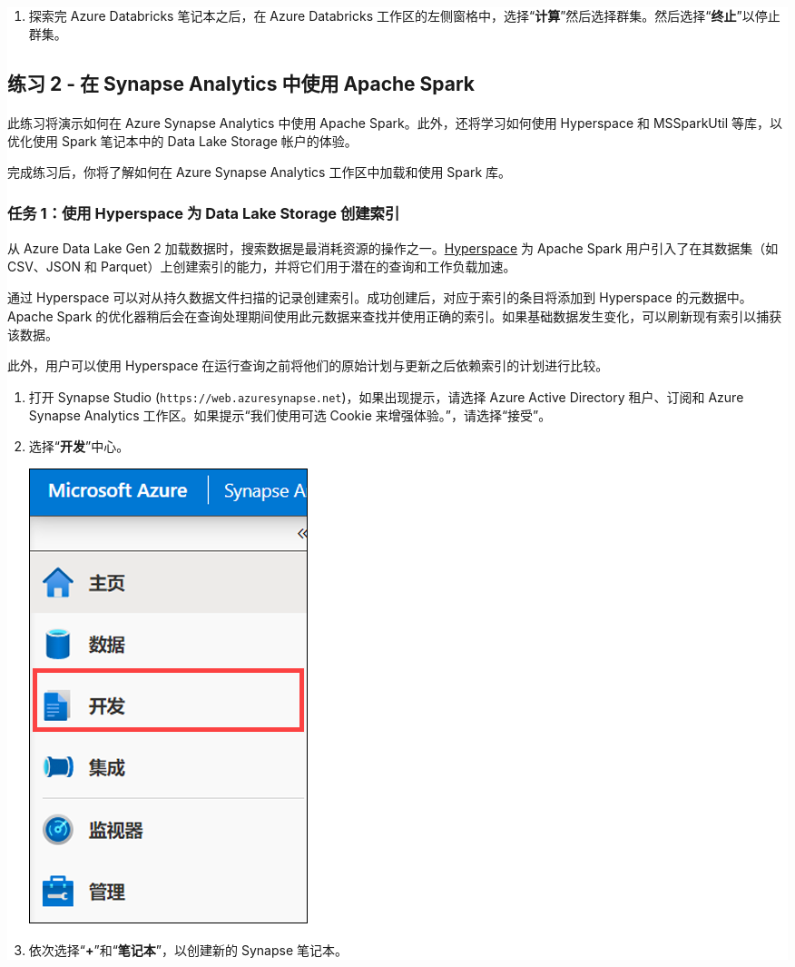 1. 探索完 Azure Databricks 笔记本之后，在 Azure Databricks 工作区的左侧窗格中，选择“**计算**”然后选择群集。然后选择“**终止**”以停止群集。

## 练习 2 - 在 Synapse Analytics 中使用 Apache Spark

此练习将演示如何在 Azure Synapse Analytics 中使用 Apache Spark。此外，还将学习如何使用 Hyperspace 和 MSSparkUtil 等库，以优化使用 Spark 笔记本中的 Data Lake Storage 帐户的体验。

完成练习后，你将了解如何在 Azure Synapse Analytics 工作区中加载和使用 Spark 库。

### 任务 1：使用 Hyperspace 为 Data Lake Storage 创建索引

从 Azure Data Lake Gen 2 加载数据时，搜索数据是最消耗资源的操作之一。[Hyperspace](https://github.com/microsoft/hyperspace) 为 Apache Spark 用户引入了在其数据集（如 CSV、JSON 和 Parquet）上创建索引的能力，并将它们用于潜在的查询和工作负载加速。

通过 Hyperspace 可以对从持久数据文件扫描的记录创建索引。成功创建后，对应于索引的条目将添加到 Hyperspace 的元数据中。Apache Spark 的优化器稍后会在查询处理期间使用此元数据来查找并使用正确的索引。如果基础数据发生变化，可以刷新现有索引以捕获该数据。

此外，用户可以使用 Hyperspace 在运行查询之前将他们的原始计划与更新之后依赖索引的计划进行比较。

1. 打开 Synapse Studio (`https://web.azuresynapse.net`)，如果出现提示，请选择 Azure Active Directory 租户、订阅和 Azure Synapse Analytics 工作区。如果提示“我们使用可选 Cookie 来增强体验。”，请选择“接受”。

2. 选择“**开发**”中心。

    ![突出显示了开发中心。](images/develop-hub.png "Develop hub")

3. 依次选择“**+**”和“**笔记本**”，以创建新的 Synapse 笔记本。
